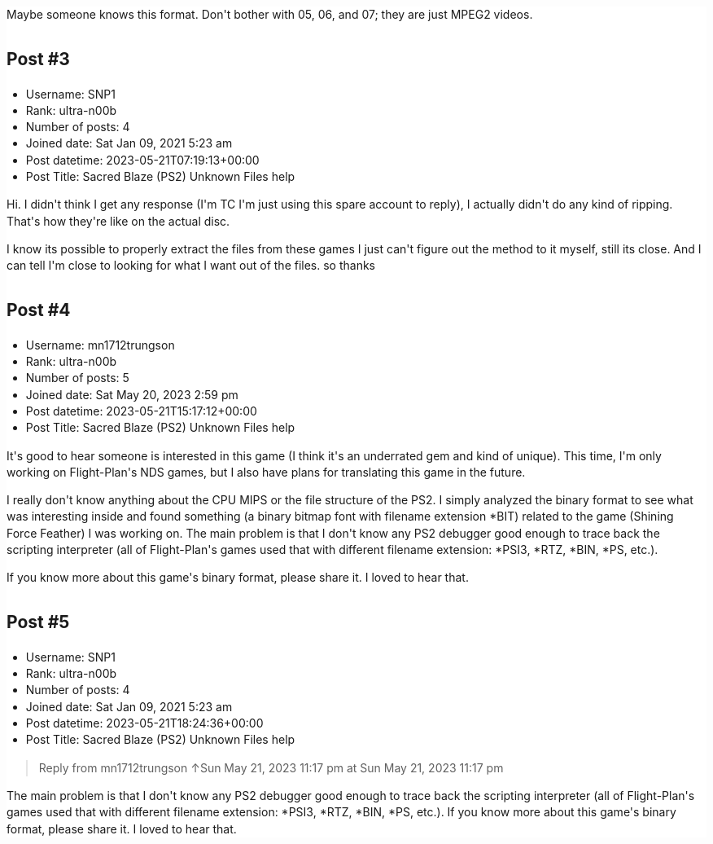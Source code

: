 Maybe someone knows this format. Don't bother with 05, 06, and 07; they are just MPEG2 videos.
## Post #3
- Username: SNP1
- Rank: ultra-n00b
- Number of posts: 4
- Joined date: Sat Jan 09, 2021 5:23 am
- Post datetime: 2023-05-21T07:19:13+00:00
- Post Title: Sacred Blaze (PS2) Unknown Files help

Hi. I didn't think I get any response (I'm TC I'm just using this spare account to reply), I actually didn't do any kind of ripping. That's how they're like on the actual disc.

I know its possible to properly extract the files from these games I just can't figure out the method to it myself, still its close. And I can tell I'm close to looking for what I want out of the files. so thanks
## Post #4
- Username: mn1712trungson
- Rank: ultra-n00b
- Number of posts: 5
- Joined date: Sat May 20, 2023 2:59 pm
- Post datetime: 2023-05-21T15:17:12+00:00
- Post Title: Sacred Blaze (PS2) Unknown Files help

It's good to hear someone is interested in this game (I think it's an underrated gem and kind of unique).
This time, I'm only working on Flight-Plan's NDS games, but I also have plans for translating this game in the future.

I really don't know anything about the CPU MIPS or the file structure of the PS2. I simply analyzed the binary format to see
what was interesting inside and found something (a binary bitmap font with filename extension *BIT)
related to the game (Shining Force Feather) I was working on.
The main problem is that I don't know any PS2 debugger good enough to trace back the scripting interpreter
(all of Flight-Plan's games used that with different filename extension: *PSI3, *RTZ, *BIN, *PS, etc.).

If you know more about this game's binary format, please share it. I loved to hear that.
## Post #5
- Username: SNP1
- Rank: ultra-n00b
- Number of posts: 4
- Joined date: Sat Jan 09, 2021 5:23 am
- Post datetime: 2023-05-21T18:24:36+00:00
- Post Title: Sacred Blaze (PS2) Unknown Files help

> Reply from mn1712trungson ↑Sun May 21, 2023 11:17 pm at Sun May 21, 2023 11:17 pm
>
> 
The main problem is that I don't know any PS2 debugger good enough to trace back the scripting interpreter
(all of Flight-Plan's games used that with different filename extension: *PSI3, *RTZ, *BIN, *PS, etc.).
If you know more about this game's binary format, please share it. I loved to hear that.
